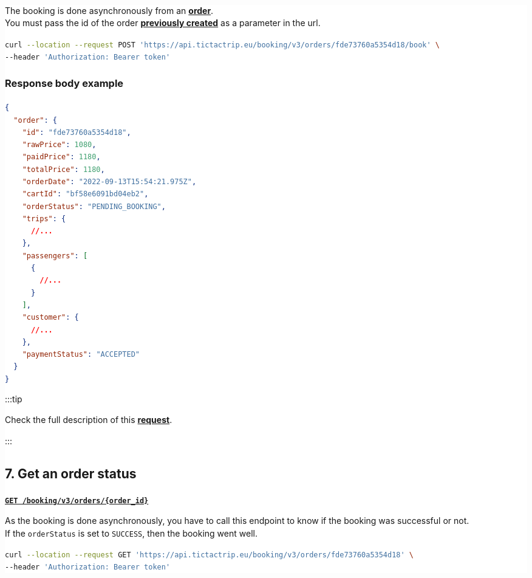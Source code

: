 The booking is done asynchronously from an **[order](/docs/book#6-create-an-order)**.  
You must pass the id of the order **[previously created](/docs/book#6-create-an-order)** as a parameter in the url.

```bash
curl --location --request POST 'https://api.tictactrip.eu/booking/v3/orders/fde73760a5354d18/book' \
--header 'Authorization: Bearer token'
```

### Response body example

```json
{
  "order": {
    "id": "fde73760a5354d18",
    "rawPrice": 1080,
    "paidPrice": 1180,
    "totalPrice": 1180,
    "orderDate": "2022-09-13T15:54:21.975Z",
    "cartId": "bf58e6091bd04eb2",
    "orderStatus": "PENDING_BOOKING",
    "trips": {
      //...
    },
    "passengers": [
      {
        //...
      }
    ],
    "customer": {
      //...
    },
    "paymentStatus": "ACCEPTED"
  }
}
```

:::tip

Check the full description of this **[request](/api#operation/CreateBook)**.

:::

## 7. Get an order status
**[`GET /booking/v3/orders/{order_id}`](/api#operation/GetOrder)**

As the booking is done asynchronously, you have to call this endpoint to know if the booking was successful or not.  
If the `orderStatus` is set to `SUCCESS`, then the booking went well.

```bash
curl --location --request GET 'https://api.tictactrip.eu/booking/v3/orders/fde73760a5354d18' \
--header 'Authorization: Bearer token'
```
